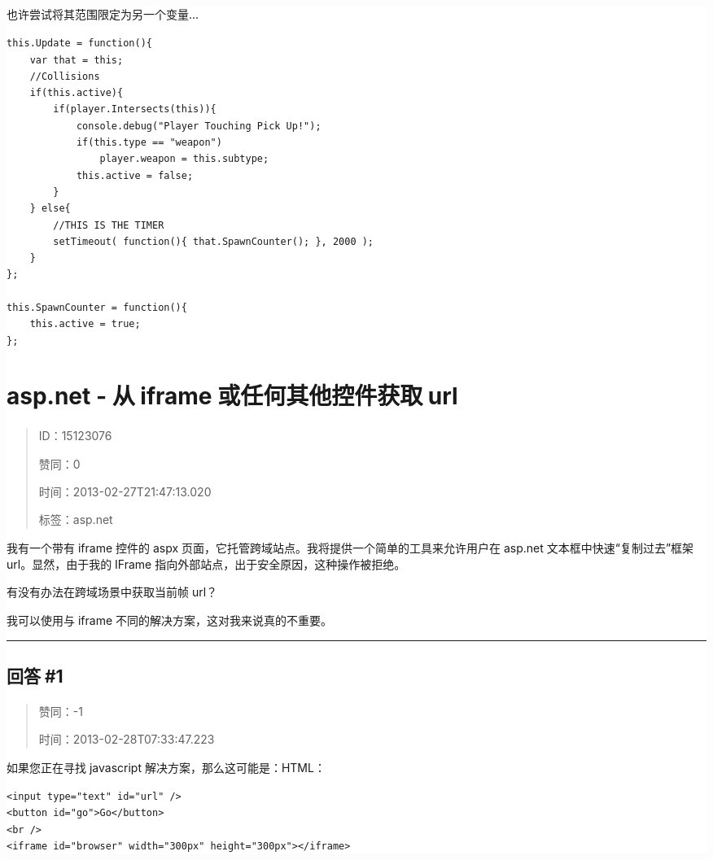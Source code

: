 也许尝试将其范围限定为另一个变量...

```
this.Update = function(){
    var that = this;
    //Collisions
    if(this.active){
        if(player.Intersects(this)){
            console.debug("Player Touching Pick Up!");
            if(this.type == "weapon")
                player.weapon = this.subtype;
            this.active = false;
        }
    } else{
        //THIS IS THE TIMER
        setTimeout( function(){ that.SpawnCounter(); }, 2000 );
    }
};

this.SpawnCounter = function(){
    this.active = true;
}; 
```

# asp.net - 从 iframe 或任何其他控件获取 url

> ID：15123076
> 
> 赞同：0
> 
> 时间：2013-02-27T21:47:13.020
> 
> 标签：asp.net

我有一个带有 iframe 控件的 aspx 页面，它托管跨域站点。我将提供一个简单的工具来允许用户在 asp.net 文本框中快速“复制过去”框架 url。显然，由于我的 IFrame 指向外部站点，出于安全原因，这种操作被拒绝。

有没有办法在跨域场景中获取当前帧 url？

我可以使用与 iframe 不同的解决方案，这对我来说真的不重要。

* * *

## 回答 #1

> 赞同：-1
> 
> 时间：2013-02-28T07:33:47.223

如果您正在寻找 javascript 解决方案，那么这可能是：HTML：

```
<input type="text" id="url" />
<button id="go">Go</button>
<br />
<iframe id="browser" width="300px" height="300px"></iframe> 
```
